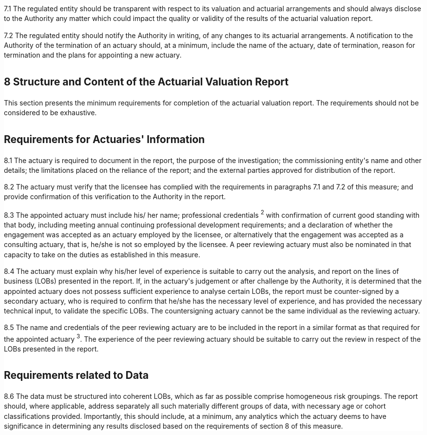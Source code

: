 7.1 The regulated entity should be transparent with respect to its valuation and actuarial arrangements and should always disclose to the Authority any matter which could impact the quality or validity of the results of the actuarial valuation report.

7.2 The regulated entity should notify the Authority in writing, of any changes to its actuarial arrangements. A notification to the Authority of the termination of an actuary should, at a minimum, include the name of the actuary, date of termination, reason for termination and the plans for appointing a new actuary.

## 8 Structure and Content of the Actuarial Valuation Report

This section presents the minimum requirements for completion of the actuarial valuation report. The requirements should not be considered to be exhaustive.

## Requirements for Actuaries' Information

8.1 The actuary is required to document in the report, the purpose of the investigation; the commissioning entity's name and other details; the limitations placed on the reliance of the report; and the external parties approved for distribution of the report.

8.2 The actuary must verify that the licensee has complied with the requirements in paragraphs 7.1 and 7.2 of this measure; and provide confirmation of this verification to the Authority in the report.

8.3 The appointed actuary must include his/ her name; professional credentials ${ }^{2}$ with confirmation of current good standing with that body, including meeting annual continuing professional development requirements; and a declaration of whether the engagement was accepted as an actuary employed by the licensee, or alternatively that the engagement was accepted as a consulting actuary, that is, he/she is not so employed by the licensee. A peer reviewing actuary must also be nominated in that capacity to take on the duties as established in this measure.

8.4 The actuary must explain why his/her level of experience is suitable to carry out the analysis, and report on the lines of business (LOBs) presented in the report. If, in the actuary's judgement or after challenge by the Authority, it is determined that the appointed actuary does not possess sufficient experience to analyse certain LOBs, the report must be counter-signed by a secondary actuary, who is required to confirm that he/she has the necessary level of experience, and has provided the necessary technical input, to validate the specific LOBs. The countersigning actuary cannot be the same individual as the reviewing actuary.

8.5 The name and credentials of the peer reviewing actuary are to be included in the report in a similar format as that required for the appointed actuary ${ }^{3}$. The experience of the peer reviewing actuary should be suitable to carry out the review in respect of the LOBs presented in the report.

## Requirements related to Data

8.6 The data must be structured into coherent LOBs, which as far as possible comprise homogeneous risk groupings. The report should, where applicable, address separately all such materially different groups of data, with necessary age or cohort classifications provided. Importantly, this should include, at a minimum, any analytics which the actuary deems to have significance in determining any results disclosed based on the requirements of section 8 of this measure.
